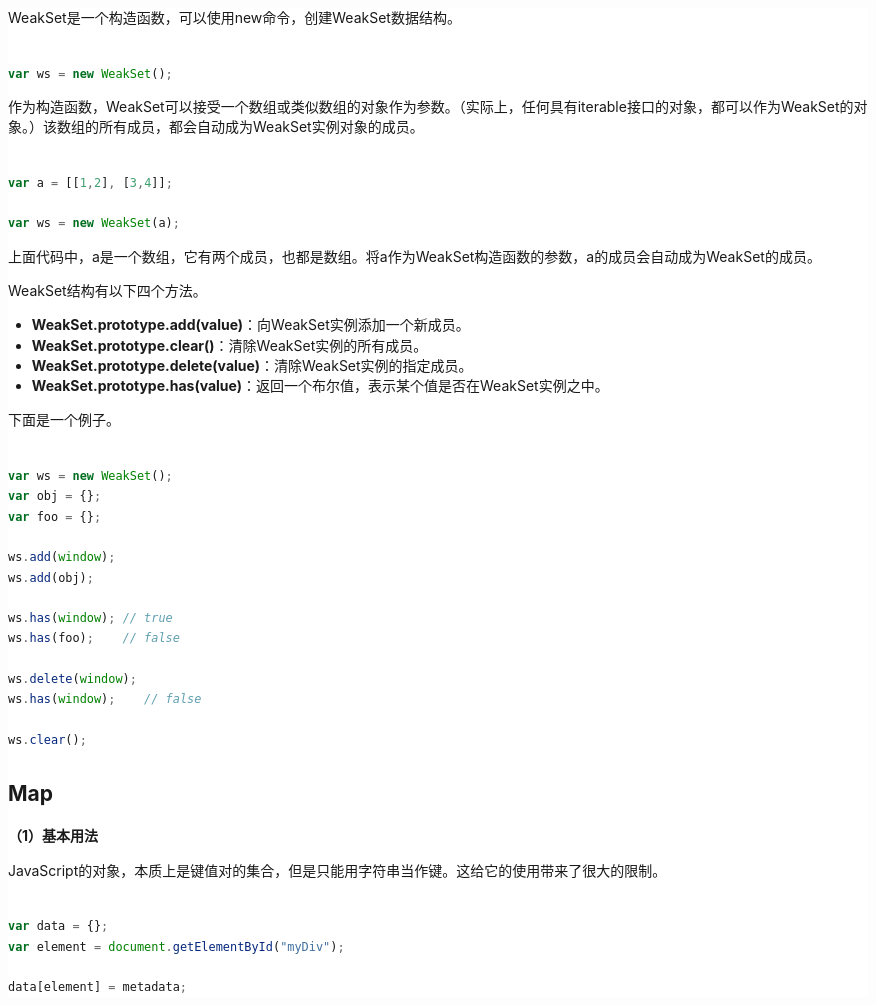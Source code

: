 WeakSet是一个构造函数，可以使用new命令，创建WeakSet数据结构。

```javascript

var ws = new WeakSet();

```

作为构造函数，WeakSet可以接受一个数组或类似数组的对象作为参数。（实际上，任何具有iterable接口的对象，都可以作为WeakSet的对象。）该数组的所有成员，都会自动成为WeakSet实例对象的成员。

```javascript

var a = [[1,2], [3,4]];

var ws = new WeakSet(a);

```

上面代码中，a是一个数组，它有两个成员，也都是数组。将a作为WeakSet构造函数的参数，a的成员会自动成为WeakSet的成员。

WeakSet结构有以下四个方法。

- **WeakSet.prototype.add(value)**：向WeakSet实例添加一个新成员。
- **WeakSet.prototype.clear()**：清除WeakSet实例的所有成员。
- **WeakSet.prototype.delete(value)**：清除WeakSet实例的指定成员。
- **WeakSet.prototype.has(value)**：返回一个布尔值，表示某个值是否在WeakSet实例之中。

下面是一个例子。

```javascript

var ws = new WeakSet();
var obj = {};
var foo = {};

ws.add(window);
ws.add(obj);

ws.has(window); // true
ws.has(foo);    // false

ws.delete(window); 
ws.has(window);    // false

ws.clear();

```

## Map

**（1）基本用法**

JavaScript的对象，本质上是键值对的集合，但是只能用字符串当作键。这给它的使用带来了很大的限制。

```javascript

var data = {};
var element = document.getElementById("myDiv");

data[element] = metadata;

```
